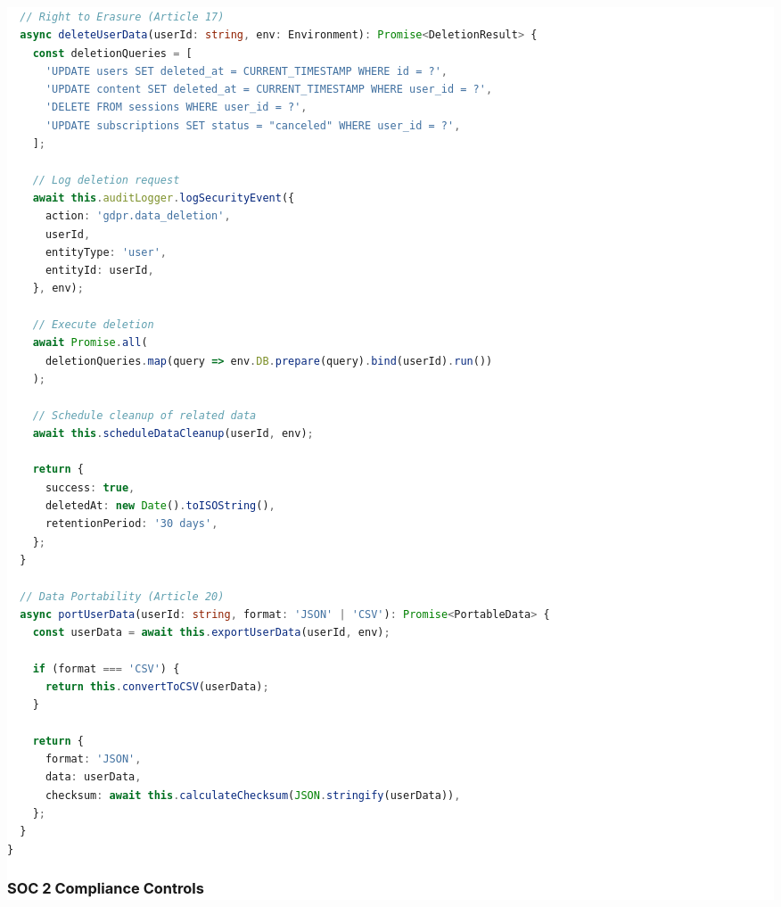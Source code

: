 ```typescript
  // Right to Erasure (Article 17)
  async deleteUserData(userId: string, env: Environment): Promise<DeletionResult> {
    const deletionQueries = [
      'UPDATE users SET deleted_at = CURRENT_TIMESTAMP WHERE id = ?',
      'UPDATE content SET deleted_at = CURRENT_TIMESTAMP WHERE user_id = ?',
      'DELETE FROM sessions WHERE user_id = ?',
      'UPDATE subscriptions SET status = "canceled" WHERE user_id = ?',
    ];

    // Log deletion request
    await this.auditLogger.logSecurityEvent({
      action: 'gdpr.data_deletion',
      userId,
      entityType: 'user',
      entityId: userId,
    }, env);

    // Execute deletion
    await Promise.all(
      deletionQueries.map(query => env.DB.prepare(query).bind(userId).run())
    );

    // Schedule cleanup of related data
    await this.scheduleDataCleanup(userId, env);

    return {
      success: true,
      deletedAt: new Date().toISOString(),
      retentionPeriod: '30 days',
    };
  }

  // Data Portability (Article 20)
  async portUserData(userId: string, format: 'JSON' | 'CSV'): Promise<PortableData> {
    const userData = await this.exportUserData(userId, env);

    if (format === 'CSV') {
      return this.convertToCSV(userData);
    }

    return {
      format: 'JSON',
      data: userData,
      checksum: await this.calculateChecksum(JSON.stringify(userData)),
    };
  }
}
```

### SOC 2 Compliance Controls
